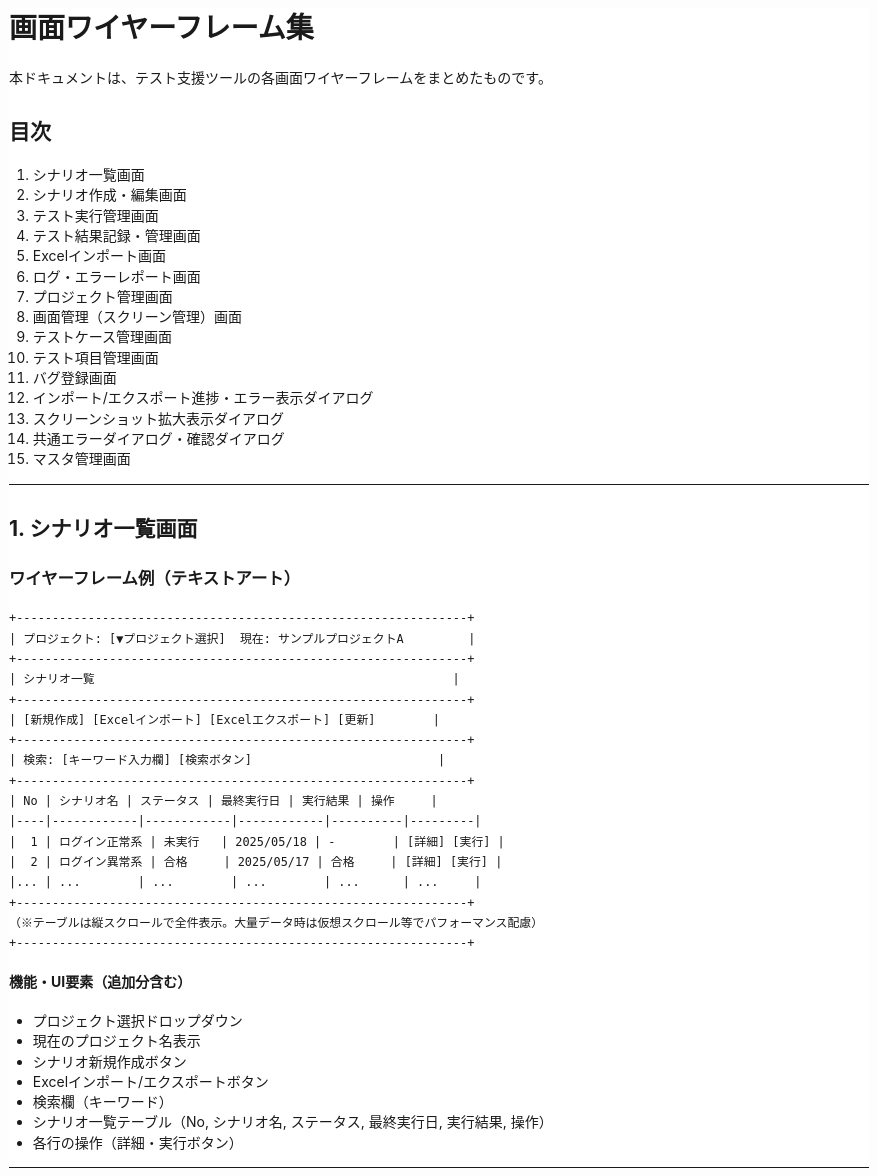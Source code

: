 # 画面ワイヤーフレーム集

本ドキュメントは、テスト支援ツールの各画面ワイヤーフレームをまとめたものです。

## 目次
1. シナリオ一覧画面
2. シナリオ作成・編集画面
3. テスト実行管理画面
4. テスト結果記録・管理画面
5. Excelインポート画面
6. ログ・エラーレポート画面
7. プロジェクト管理画面
8. 画面管理（スクリーン管理）画面
9. テストケース管理画面
10. テスト項目管理画面
11. バグ登録画面
12. インポート/エクスポート進捗・エラー表示ダイアログ
13. スクリーンショット拡大表示ダイアログ
14. 共通エラーダイアログ・確認ダイアログ
15. マスタ管理画面

---

## 1. シナリオ一覧画面

### ワイヤーフレーム例（テキストアート）

```
+---------------------------------------------------------------+
| プロジェクト: [▼プロジェクト選択]  現在: サンプルプロジェクトA         |
+---------------------------------------------------------------+
| シナリオ一覧                                                  |
+---------------------------------------------------------------+
| [新規作成] [Excelインポート] [Excelエクスポート] [更新]        |
+---------------------------------------------------------------+
| 検索: [キーワード入力欄] [検索ボタン]                          |
+---------------------------------------------------------------+
| No | シナリオ名 | ステータス | 最終実行日 | 実行結果 | 操作     |
|----|------------|------------|------------|----------|---------|
|  1 | ログイン正常系 | 未実行   | 2025/05/18 | -        | [詳細] [実行] |
|  2 | ログイン異常系 | 合格     | 2025/05/17 | 合格     | [詳細] [実行] |
|... | ...        | ...        | ...        | ...      | ...     |
+---------------------------------------------------------------+
（※テーブルは縦スクロールで全件表示。大量データ時は仮想スクロール等でパフォーマンス配慮）
+---------------------------------------------------------------+
```

#### 機能・UI要素（追加分含む）
- プロジェクト選択ドロップダウン
- 現在のプロジェクト名表示
- シナリオ新規作成ボタン
- Excelインポート/エクスポートボタン
- 検索欄（キーワード）
- シナリオ一覧テーブル（No, シナリオ名, ステータス, 最終実行日, 実行結果, 操作）
- 各行の操作（詳細・実行ボタン）

---